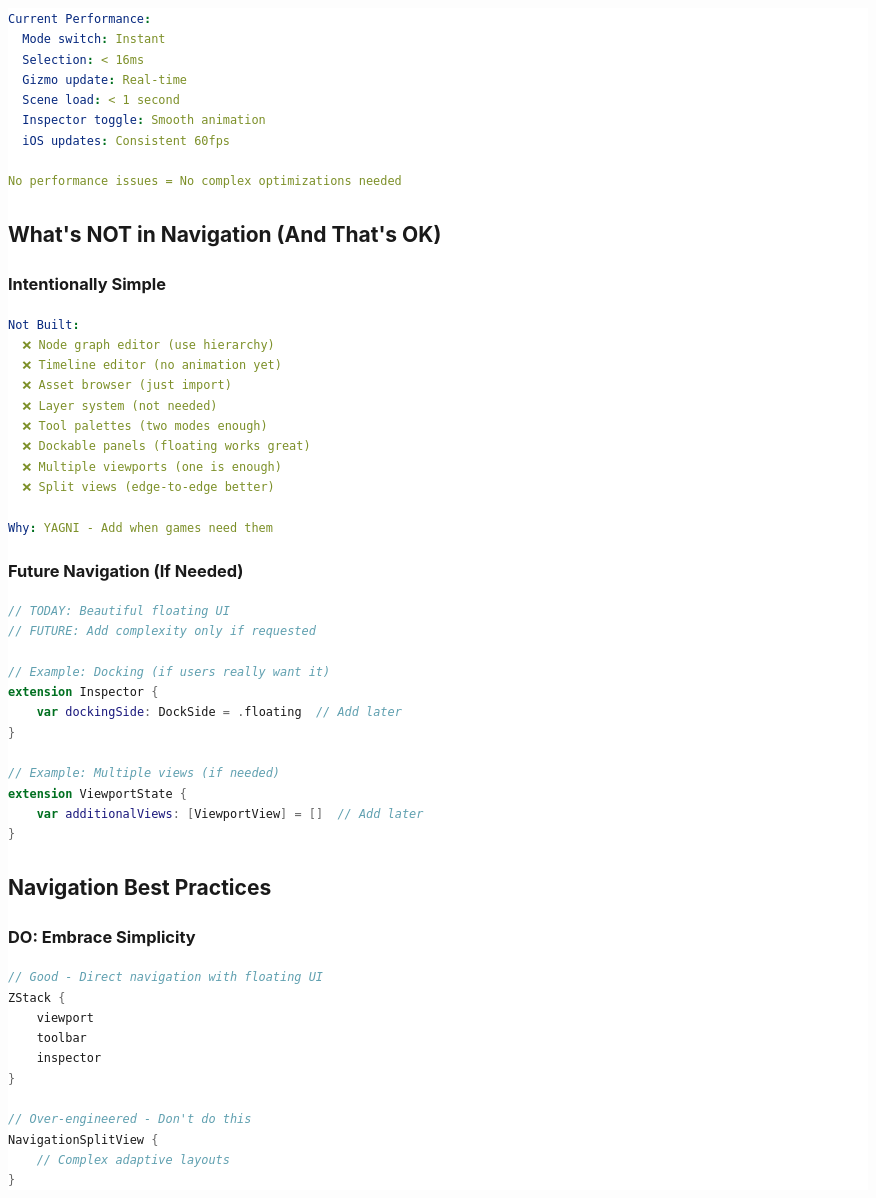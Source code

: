 ```yaml
Current Performance:
  Mode switch: Instant
  Selection: < 16ms
  Gizmo update: Real-time
  Scene load: < 1 second
  Inspector toggle: Smooth animation
  iOS updates: Consistent 60fps

No performance issues = No complex optimizations needed
```

## What's NOT in Navigation (And That's OK)

### Intentionally Simple
```yaml
Not Built:
  ❌ Node graph editor (use hierarchy)
  ❌ Timeline editor (no animation yet)
  ❌ Asset browser (just import)
  ❌ Layer system (not needed)
  ❌ Tool palettes (two modes enough)
  ❌ Dockable panels (floating works great)
  ❌ Multiple viewports (one is enough)
  ❌ Split views (edge-to-edge better)

Why: YAGNI - Add when games need them
```

### Future Navigation (If Needed)

```swift
// TODAY: Beautiful floating UI
// FUTURE: Add complexity only if requested

// Example: Docking (if users really want it)
extension Inspector {
    var dockingSide: DockSide = .floating  // Add later
}

// Example: Multiple views (if needed)
extension ViewportState {
    var additionalViews: [ViewportView] = []  // Add later
}
```

## Navigation Best Practices

### DO: Embrace Simplicity
```swift
// Good - Direct navigation with floating UI
ZStack {
    viewport
    toolbar
    inspector
}

// Over-engineered - Don't do this
NavigationSplitView {
    // Complex adaptive layouts
}
```

